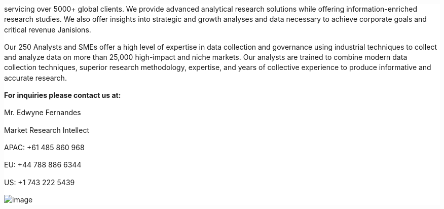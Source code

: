 servicing over 5000+ global clients. We provide advanced analytical research solutions while offering information-enriched research studies.&nbsp;</span>We also offer insights into strategic and growth analyses and data necessary to achieve corporate goals and critical revenue Janisions.</p><p><span class="">Our 250 Analysts and SMEs offer a high level of expertise in data collection and governance using industrial techniques to collect and analyze data on more than 25,000 high-impact and niche markets. Our analysts are trained to combine modern data collection techniques, superior research methodology, expertise, and years of collective experience to produce informative and accurate research.</span></p><p><strong>For inquiries please contact us at:</strong></p><p>Mr. Edwyne Fernandes</p><p>Market Research Intellect</p><p>APAC: +61 485 860 968</p><p>EU: +44 788 886 6344</p><p>US: +1 743 222 5439</p>
![image](https://github.com/user-attachments/assets/f7ce17df-ff33-4de7-bdf5-cb100f8e725b)

